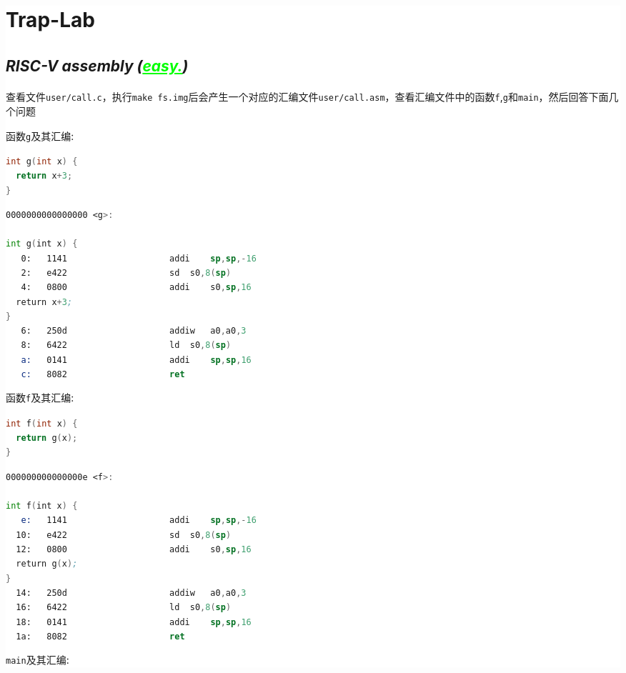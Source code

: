 # Trap-Lab

## _RISC-V assembly (<font color=00ff00><u>easy.</u></font>)_

查看文件`user/call.c`，执行`make fs.img`后会产生一个对应的汇编文件`user/call.asm`，查看汇编文件中的函数`f`,`g`和`main`，然后回答下面几个问题

函数`g`及其汇编:

```c
int g(int x) {
  return x+3;
}
```

```asm
0000000000000000 <g>:

int g(int x) {
   0:	1141                	addi	sp,sp,-16
   2:	e422                	sd	s0,8(sp)
   4:	0800                	addi	s0,sp,16
  return x+3;
}
   6:	250d                	addiw	a0,a0,3
   8:	6422                	ld	s0,8(sp)
   a:	0141                	addi	sp,sp,16
   c:	8082                	ret
```

函数`f`及其汇编:

```c
int f(int x) {
  return g(x);
}
```

```asm
000000000000000e <f>:

int f(int x) {
   e:	1141                	addi	sp,sp,-16
  10:	e422                	sd	s0,8(sp)
  12:	0800                	addi	s0,sp,16
  return g(x);
}
  14:	250d                	addiw	a0,a0,3
  16:	6422                	ld	s0,8(sp)
  18:	0141                	addi	sp,sp,16
  1a:	8082                	ret
```

`main`及其汇编:
